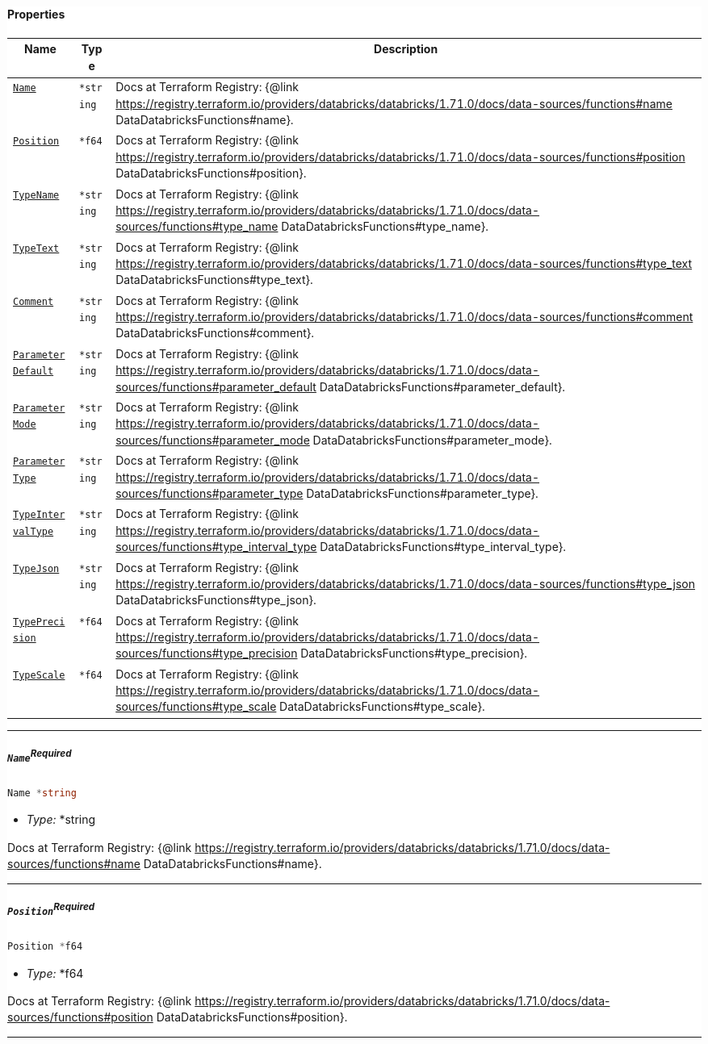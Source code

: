 #### Properties <a name="Properties" id="Properties"></a>

| **Name** | **Type** | **Description** |
| --- | --- | --- |
| <code><a href="#@cdktf/provider-databricks.dataDatabricksFunctions.DataDatabricksFunctionsFunctionsReturnParamsParameters.property.name">Name</a></code> | <code>*string</code> | Docs at Terraform Registry: {@link https://registry.terraform.io/providers/databricks/databricks/1.71.0/docs/data-sources/functions#name DataDatabricksFunctions#name}. |
| <code><a href="#@cdktf/provider-databricks.dataDatabricksFunctions.DataDatabricksFunctionsFunctionsReturnParamsParameters.property.position">Position</a></code> | <code>*f64</code> | Docs at Terraform Registry: {@link https://registry.terraform.io/providers/databricks/databricks/1.71.0/docs/data-sources/functions#position DataDatabricksFunctions#position}. |
| <code><a href="#@cdktf/provider-databricks.dataDatabricksFunctions.DataDatabricksFunctionsFunctionsReturnParamsParameters.property.typeName">TypeName</a></code> | <code>*string</code> | Docs at Terraform Registry: {@link https://registry.terraform.io/providers/databricks/databricks/1.71.0/docs/data-sources/functions#type_name DataDatabricksFunctions#type_name}. |
| <code><a href="#@cdktf/provider-databricks.dataDatabricksFunctions.DataDatabricksFunctionsFunctionsReturnParamsParameters.property.typeText">TypeText</a></code> | <code>*string</code> | Docs at Terraform Registry: {@link https://registry.terraform.io/providers/databricks/databricks/1.71.0/docs/data-sources/functions#type_text DataDatabricksFunctions#type_text}. |
| <code><a href="#@cdktf/provider-databricks.dataDatabricksFunctions.DataDatabricksFunctionsFunctionsReturnParamsParameters.property.comment">Comment</a></code> | <code>*string</code> | Docs at Terraform Registry: {@link https://registry.terraform.io/providers/databricks/databricks/1.71.0/docs/data-sources/functions#comment DataDatabricksFunctions#comment}. |
| <code><a href="#@cdktf/provider-databricks.dataDatabricksFunctions.DataDatabricksFunctionsFunctionsReturnParamsParameters.property.parameterDefault">ParameterDefault</a></code> | <code>*string</code> | Docs at Terraform Registry: {@link https://registry.terraform.io/providers/databricks/databricks/1.71.0/docs/data-sources/functions#parameter_default DataDatabricksFunctions#parameter_default}. |
| <code><a href="#@cdktf/provider-databricks.dataDatabricksFunctions.DataDatabricksFunctionsFunctionsReturnParamsParameters.property.parameterMode">ParameterMode</a></code> | <code>*string</code> | Docs at Terraform Registry: {@link https://registry.terraform.io/providers/databricks/databricks/1.71.0/docs/data-sources/functions#parameter_mode DataDatabricksFunctions#parameter_mode}. |
| <code><a href="#@cdktf/provider-databricks.dataDatabricksFunctions.DataDatabricksFunctionsFunctionsReturnParamsParameters.property.parameterType">ParameterType</a></code> | <code>*string</code> | Docs at Terraform Registry: {@link https://registry.terraform.io/providers/databricks/databricks/1.71.0/docs/data-sources/functions#parameter_type DataDatabricksFunctions#parameter_type}. |
| <code><a href="#@cdktf/provider-databricks.dataDatabricksFunctions.DataDatabricksFunctionsFunctionsReturnParamsParameters.property.typeIntervalType">TypeIntervalType</a></code> | <code>*string</code> | Docs at Terraform Registry: {@link https://registry.terraform.io/providers/databricks/databricks/1.71.0/docs/data-sources/functions#type_interval_type DataDatabricksFunctions#type_interval_type}. |
| <code><a href="#@cdktf/provider-databricks.dataDatabricksFunctions.DataDatabricksFunctionsFunctionsReturnParamsParameters.property.typeJson">TypeJson</a></code> | <code>*string</code> | Docs at Terraform Registry: {@link https://registry.terraform.io/providers/databricks/databricks/1.71.0/docs/data-sources/functions#type_json DataDatabricksFunctions#type_json}. |
| <code><a href="#@cdktf/provider-databricks.dataDatabricksFunctions.DataDatabricksFunctionsFunctionsReturnParamsParameters.property.typePrecision">TypePrecision</a></code> | <code>*f64</code> | Docs at Terraform Registry: {@link https://registry.terraform.io/providers/databricks/databricks/1.71.0/docs/data-sources/functions#type_precision DataDatabricksFunctions#type_precision}. |
| <code><a href="#@cdktf/provider-databricks.dataDatabricksFunctions.DataDatabricksFunctionsFunctionsReturnParamsParameters.property.typeScale">TypeScale</a></code> | <code>*f64</code> | Docs at Terraform Registry: {@link https://registry.terraform.io/providers/databricks/databricks/1.71.0/docs/data-sources/functions#type_scale DataDatabricksFunctions#type_scale}. |

---

##### `Name`<sup>Required</sup> <a name="Name" id="@cdktf/provider-databricks.dataDatabricksFunctions.DataDatabricksFunctionsFunctionsReturnParamsParameters.property.name"></a>

```go
Name *string
```

- *Type:* *string

Docs at Terraform Registry: {@link https://registry.terraform.io/providers/databricks/databricks/1.71.0/docs/data-sources/functions#name DataDatabricksFunctions#name}.

---

##### `Position`<sup>Required</sup> <a name="Position" id="@cdktf/provider-databricks.dataDatabricksFunctions.DataDatabricksFunctionsFunctionsReturnParamsParameters.property.position"></a>

```go
Position *f64
```

- *Type:* *f64

Docs at Terraform Registry: {@link https://registry.terraform.io/providers/databricks/databricks/1.71.0/docs/data-sources/functions#position DataDatabricksFunctions#position}.

---